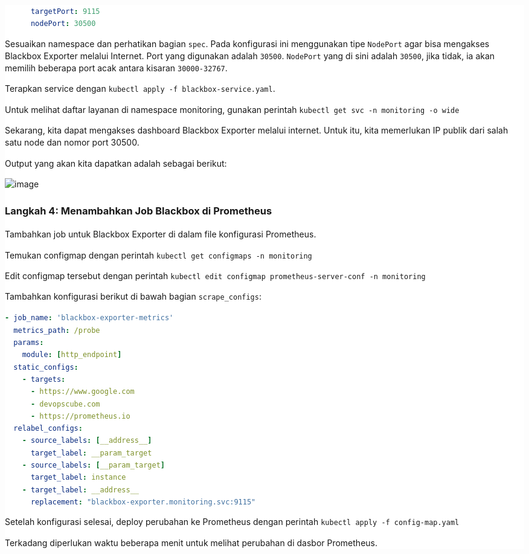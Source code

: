 ```yaml
      targetPort: 9115
      nodePort: 30500
```

Sesuaikan namespace dan perhatikan bagian `spec`. Pada konfigurasi ini menggunakan tipe `NodePort` agar bisa mengakses Blackbox Exporter melalui Internet. Port yang digunakan adalah `30500`. `NodePort` yang di sini adalah `30500`, jika tidak, ia akan memilih beberapa port acak antara kisaran `30000-32767`.

Terapkan service dengan `kubectl apply -f blackbox-service.yaml`.  
  
Untuk melihat daftar layanan di namespace monitoring, gunakan perintah `kubectl get svc -n monitoring -o wide`  

Sekarang, kita dapat mengakses dashboard Blackbox Exporter melalui internet. Untuk itu, kita memerlukan IP publik dari salah satu node dan nomor port 30500.

Output yang akan kita dapatkan adalah sebagai berikut:

![image](https://github.com/user-attachments/assets/898b1bd7-c389-411e-86c5-d0b72be6556d)


### Langkah 4: Menambahkan Job Blackbox di Prometheus

Tambahkan job untuk Blackbox Exporter di dalam file konfigurasi Prometheus.
  
Temukan configmap dengan perintah `kubectl get configmaps -n monitoring`
  
Edit configmap tersebut dengan perintah `kubectl edit configmap prometheus-server-conf -n monitoring`

Tambahkan konfigurasi berikut di bawah bagian `scrape_configs`:
  
```yaml
- job_name: 'blackbox-exporter-metrics'
  metrics_path: /probe
  params:
    module: [http_endpoint]
  static_configs:
    - targets:
      - https://www.google.com
      - devopscube.com
      - https://prometheus.io
  relabel_configs:
    - source_labels: [__address__]
      target_label: __param_target
    - source_labels: [__param_target]
      target_label: instance
    - target_label: __address__
      replacement: "blackbox-exporter.monitoring.svc:9115"
```

Setelah konfigurasi selesai, deploy perubahan ke Prometheus dengan perintah `kubectl apply -f config-map.yaml`
  
Terkadang diperlukan waktu beberapa menit untuk melihat perubahan di dasbor Prometheus.
  